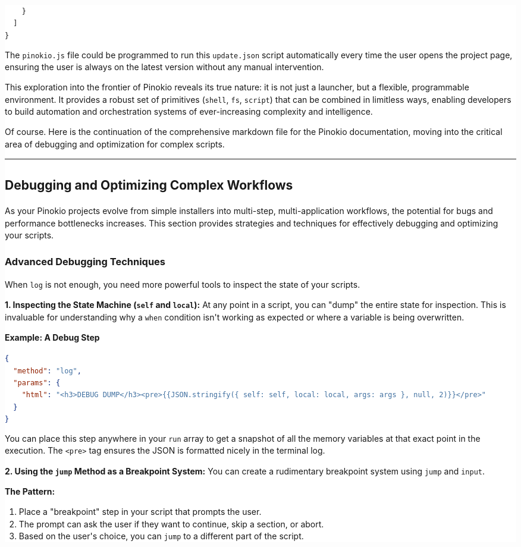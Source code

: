 ```javascript
    }
  ]
}
```

The `pinokio.js` file could be programmed to run this `update.json` script automatically every time the user opens the project page, ensuring the user is always on the latest version without any manual intervention.

This exploration into the frontier of Pinokio reveals its true nature: it is not just a launcher, but a flexible, programmable environment. It provides a robust set of primitives (`shell`, `fs`, `script`) that can be combined in limitless ways, enabling developers to build automation and orchestration systems of ever-increasing complexity and intelligence.


Of course. Here is the continuation of the comprehensive markdown file for the Pinokio documentation, moving into the critical area of debugging and optimization for complex scripts.

---

## Debugging and Optimizing Complex Workflows

As your Pinokio projects evolve from simple installers into multi-step, multi-application workflows, the potential for bugs and performance bottlenecks increases. This section provides strategies and techniques for effectively debugging and optimizing your scripts.

### Advanced Debugging Techniques

When `log` is not enough, you need more powerful tools to inspect the state of your scripts.

**1. Inspecting the State Machine (`self` and `local`):**
At any point in a script, you can "dump" the entire state for inspection. This is invaluable for understanding why a `when` condition isn't working as expected or where a variable is being overwritten.

**Example: A Debug Step**
```json
{
  "method": "log",
  "params": {
    "html": "<h3>DEBUG DUMP</h3><pre>{{JSON.stringify({ self: self, local: local, args: args }, null, 2)}}</pre>"
  }
}
```
You can place this step anywhere in your `run` array to get a snapshot of all the memory variables at that exact point in the execution. The `<pre>` tag ensures the JSON is formatted nicely in the terminal log.

**2. Using the `jump` Method as a Breakpoint System:**
You can create a rudimentary breakpoint system using `jump` and `input`.

**The Pattern:**
1.  Place a "breakpoint" step in your script that prompts the user.
2.  The prompt can ask the user if they want to continue, skip a section, or abort.
3.  Based on the user's choice, you can `jump` to a different part of the script.
